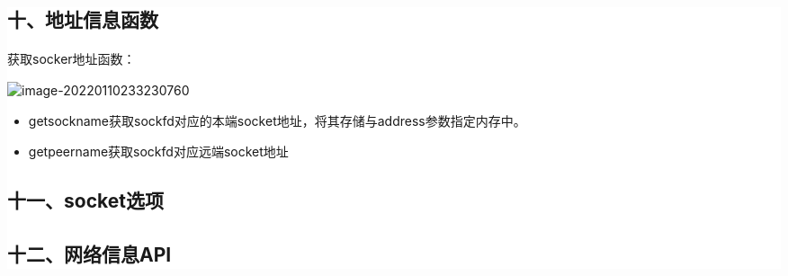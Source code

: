 

## 十、地址信息函数

获取socker地址函数：

![image-20220110233230760](https://cdn.jsdelivr.net/gh/JarvisTH/picbed/img/20220110233232.png)

- getsockname获取sockfd对应的本端socket地址，将其存储与address参数指定内存中。

- getpeername获取sockfd对应远端socket地址



## 十一、socket选项



## 十二、网络信息API
